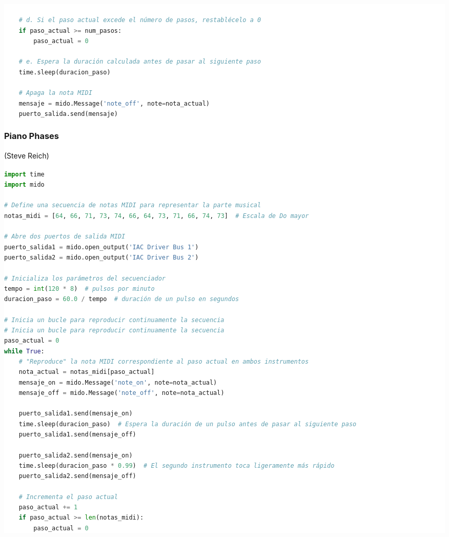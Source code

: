 ```python

    # d. Si el paso actual excede el número de pasos, restablécelo a 0
    if paso_actual >= num_pasos:
        paso_actual = 0

    # e. Espera la duración calculada antes de pasar al siguiente paso
    time.sleep(duracion_paso)

    # Apaga la nota MIDI
    mensaje = mido.Message('note_off', note=nota_actual)
    puerto_salida.send(mensaje)
```

### Piano Phases

(Steve Reich)


```python
import time
import mido

# Define una secuencia de notas MIDI para representar la parte musical
notas_midi = [64, 66, 71, 73, 74, 66, 64, 73, 71, 66, 74, 73]  # Escala de Do mayor

# Abre dos puertos de salida MIDI
puerto_salida1 = mido.open_output('IAC Driver Bus 1')
puerto_salida2 = mido.open_output('IAC Driver Bus 2')

# Inicializa los parámetros del secuenciador
tempo = int(120 * 8)  # pulsos por minuto
duracion_paso = 60.0 / tempo  # duración de un pulso en segundos

# Inicia un bucle para reproducir continuamente la secuencia
# Inicia un bucle para reproducir continuamente la secuencia
paso_actual = 0
while True:
    # "Reproduce" la nota MIDI correspondiente al paso actual en ambos instrumentos
    nota_actual = notas_midi[paso_actual]
    mensaje_on = mido.Message('note_on', note=nota_actual)
    mensaje_off = mido.Message('note_off', note=nota_actual)

    puerto_salida1.send(mensaje_on)
    time.sleep(duracion_paso)  # Espera la duración de un pulso antes de pasar al siguiente paso
    puerto_salida1.send(mensaje_off)

    puerto_salida2.send(mensaje_on)
    time.sleep(duracion_paso * 0.99)  # El segundo instrumento toca ligeramente más rápido
    puerto_salida2.send(mensaje_off)

    # Incrementa el paso actual
    paso_actual += 1
    if paso_actual >= len(notas_midi):
        paso_actual = 0
```
